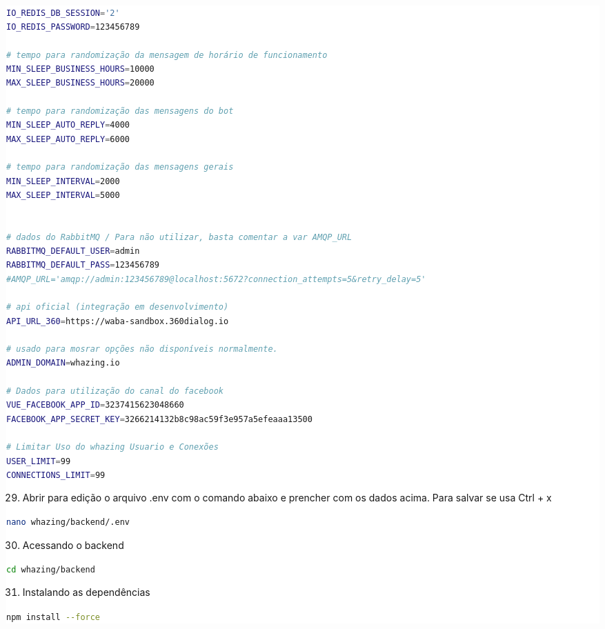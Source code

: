 ```bash
IO_REDIS_DB_SESSION='2'
IO_REDIS_PASSWORD=123456789

# tempo para randomização da mensagem de horário de funcionamento
MIN_SLEEP_BUSINESS_HOURS=10000
MAX_SLEEP_BUSINESS_HOURS=20000

# tempo para randomização das mensagens do bot
MIN_SLEEP_AUTO_REPLY=4000
MAX_SLEEP_AUTO_REPLY=6000

# tempo para randomização das mensagens gerais
MIN_SLEEP_INTERVAL=2000
MAX_SLEEP_INTERVAL=5000


# dados do RabbitMQ / Para não utilizar, basta comentar a var AMQP_URL
RABBITMQ_DEFAULT_USER=admin
RABBITMQ_DEFAULT_PASS=123456789
#AMQP_URL='amqp://admin:123456789@localhost:5672?connection_attempts=5&retry_delay=5'

# api oficial (integração em desenvolvimento)
API_URL_360=https://waba-sandbox.360dialog.io

# usado para mosrar opções não disponíveis normalmente.
ADMIN_DOMAIN=whazing.io

# Dados para utilização do canal do facebook
VUE_FACEBOOK_APP_ID=3237415623048660
FACEBOOK_APP_SECRET_KEY=3266214132b8c98ac59f3e957a5efeaaa13500

# Limitar Uso do whazing Usuario e Conexões
USER_LIMIT=99
CONNECTIONS_LIMIT=99
```

29. Abrir para edição o arquivo .env com o comando abaixo e prencher com os dados acima. Para salvar se usa Ctrl + x

```bash
nano whazing/backend/.env
```

30. Acessando o backend

```bash
cd whazing/backend
```

31. Instalando as dependências

```bash
npm install --force
```
